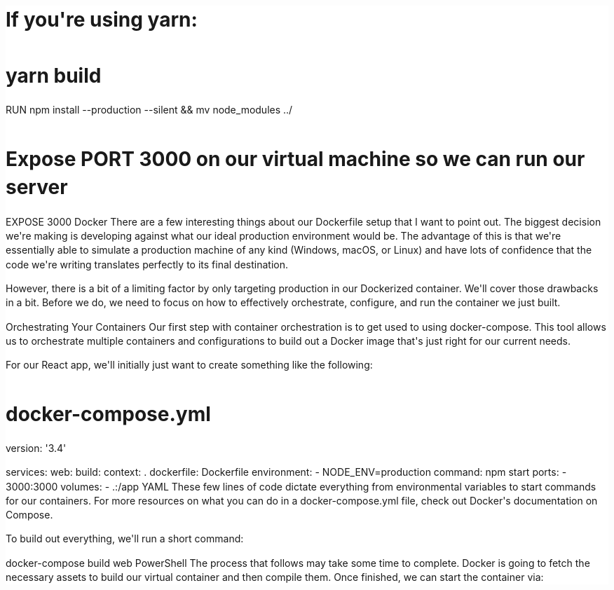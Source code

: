 # If you're using yarn:

# yarn build

RUN npm install --production --silent && mv node_modules ../

# Expose PORT 3000 on our virtual machine so we can run our server

EXPOSE 3000
Docker
There are a few interesting things about our Dockerfile setup that I want to point out. The biggest decision we're making is developing against what our ideal production environment would be. The advantage of this is that we're essentially able to simulate a production machine of any kind (Windows, macOS, or Linux) and have lots of confidence that the code we're writing translates perfectly to its final destination.

However, there is a bit of a limiting factor by only targeting production in our Dockerized container. We'll cover those drawbacks in a bit. Before we do, we need to focus on how to effectively orchestrate, configure, and run the container we just built.

Orchestrating Your Containers
Our first step with container orchestration is to get used to using docker-compose. This tool allows us to orchestrate multiple containers and configurations to build out a Docker image that's just right for our current needs.

For our React app, we'll initially just want to create something like the following:

# docker-compose.yml

version: '3.4'

services:
web:
build:
context: .
dockerfile: Dockerfile
environment: - NODE_ENV=production
command: npm start
ports: - 3000:3000
volumes: - .:/app
YAML
These few lines of code dictate everything from environmental variables to start commands for our containers. For more resources on what you can do in a docker-compose.yml file, check out Docker's documentation on Compose.

To build out everything, we'll run a short command:

docker-compose build web
PowerShell
The process that follows may take some time to complete. Docker is going to fetch the necessary assets to build our virtual container and then compile them. Once finished, we can start the container via:
